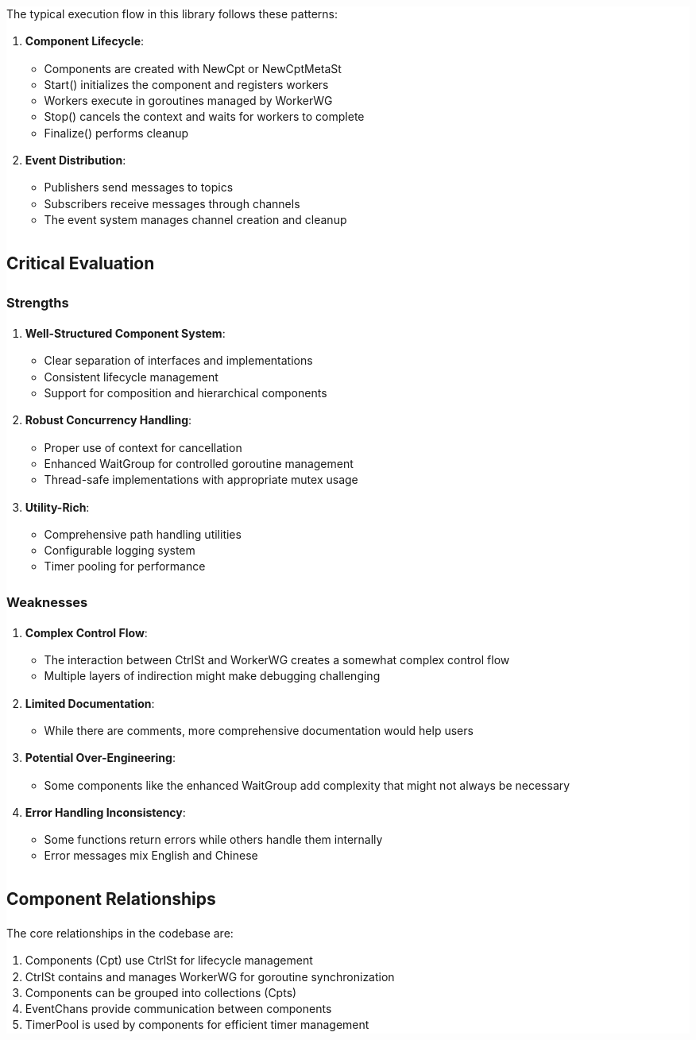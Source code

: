 The typical execution flow in this library follows these patterns:

1. **Component Lifecycle**:
   - Components are created with NewCpt or NewCptMetaSt
   - Start() initializes the component and registers workers
   - Workers execute in goroutines managed by WorkerWG
   - Stop() cancels the context and waits for workers to complete
   - Finalize() performs cleanup

2. **Event Distribution**:
   - Publishers send messages to topics
   - Subscribers receive messages through channels
   - The event system manages channel creation and cleanup

## Critical Evaluation

### Strengths

1. **Well-Structured Component System**:
   - Clear separation of interfaces and implementations
   - Consistent lifecycle management
   - Support for composition and hierarchical components

2. **Robust Concurrency Handling**:
   - Proper use of context for cancellation
   - Enhanced WaitGroup for controlled goroutine management
   - Thread-safe implementations with appropriate mutex usage

3. **Utility-Rich**:
   - Comprehensive path handling utilities
   - Configurable logging system
   - Timer pooling for performance

### Weaknesses

1. **Complex Control Flow**:
   - The interaction between CtrlSt and WorkerWG creates a somewhat complex control flow
   - Multiple layers of indirection might make debugging challenging

2. **Limited Documentation**:
   - While there are comments, more comprehensive documentation would help users

3. **Potential Over-Engineering**:
   - Some components like the enhanced WaitGroup add complexity that might not always be necessary

4. **Error Handling Inconsistency**:
   - Some functions return errors while others handle them internally
   - Error messages mix English and Chinese

## Component Relationships

The core relationships in the codebase are:

1. Components (Cpt) use CtrlSt for lifecycle management
2. CtrlSt contains and manages WorkerWG for goroutine synchronization
3. Components can be grouped into collections (Cpts)
4. EventChans provide communication between components
5. TimerPool is used by components for efficient timer management
